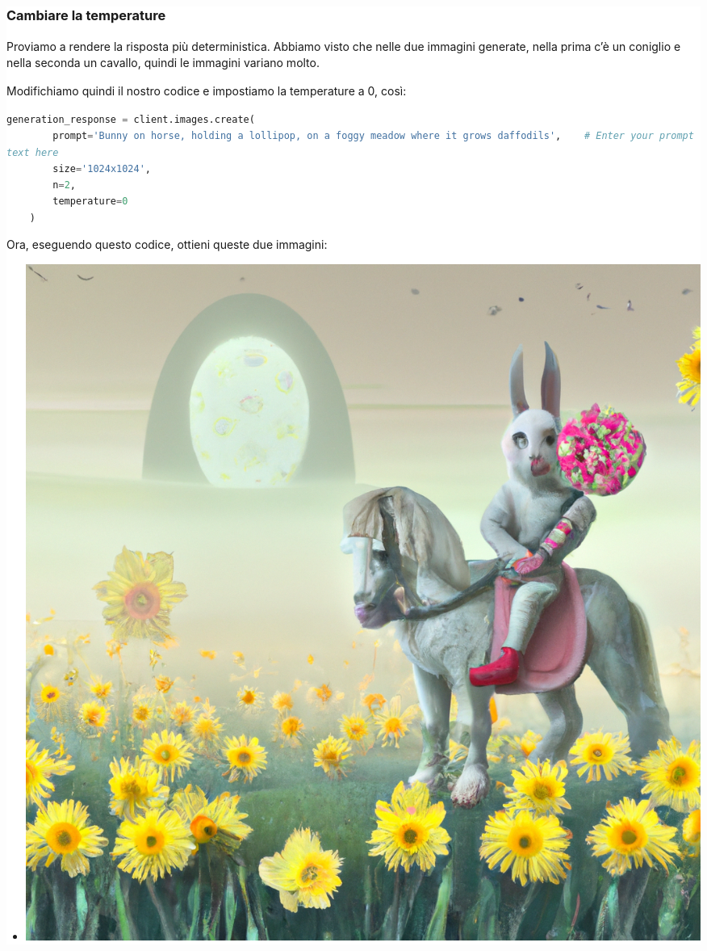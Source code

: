 ### Cambiare la temperature

Proviamo a rendere la risposta più deterministica. Abbiamo visto che nelle due immagini generate, nella prima c’è un coniglio e nella seconda un cavallo, quindi le immagini variano molto.

Modifichiamo quindi il nostro codice e impostiamo la temperature a 0, così:

```python
generation_response = client.images.create(
        prompt='Bunny on horse, holding a lollipop, on a foggy meadow where it grows daffodils',    # Enter your prompt text here
        size='1024x1024',
        n=2,
        temperature=0
    )
```

Ora, eseguendo questo codice, ottieni queste due immagini:

- ![Temperature 0, v1](../../../translated_images/v1-temp-generated-image.a4346e1d2360a056d855ee3dfcedcce91211747967cb882e7d2eff2076f90e4a.it.png)